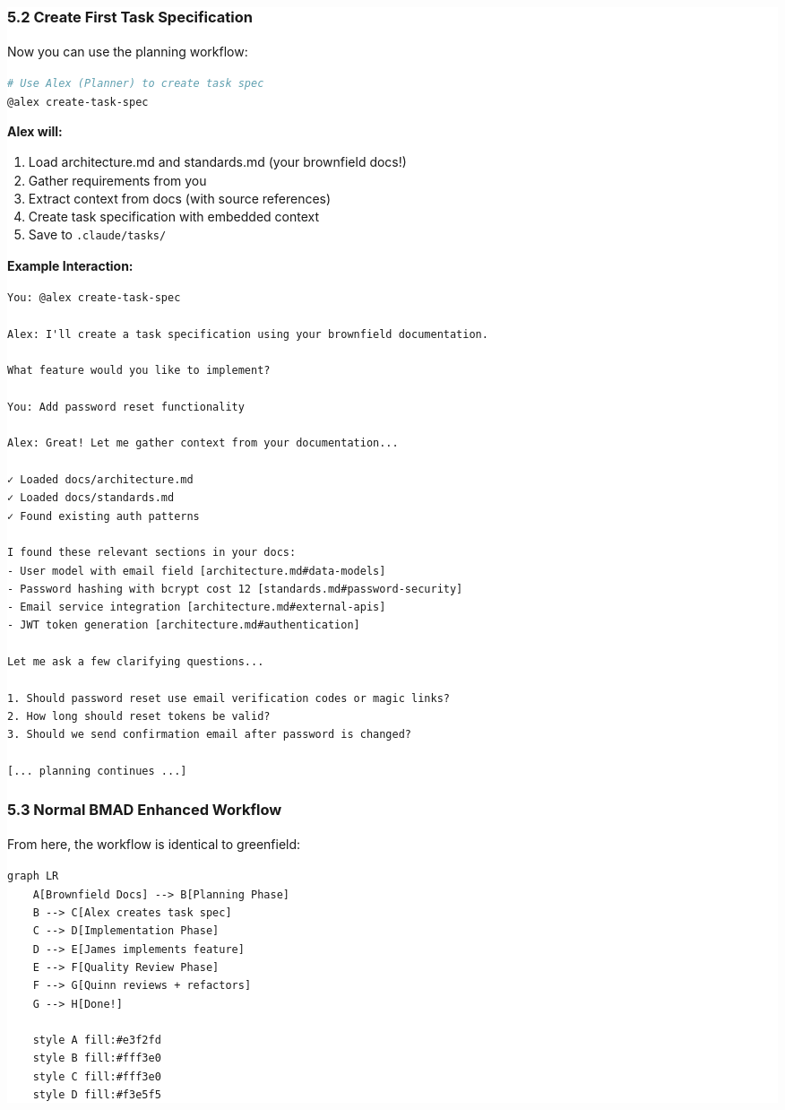 
### 5.2 Create First Task Specification

Now you can use the planning workflow:

```bash
# Use Alex (Planner) to create task spec
@alex create-task-spec
```

**Alex will:**
1. Load architecture.md and standards.md (your brownfield docs!)
2. Gather requirements from you
3. Extract context from docs (with source references)
4. Create task specification with embedded context
5. Save to `.claude/tasks/`

**Example Interaction:**

```
You: @alex create-task-spec

Alex: I'll create a task specification using your brownfield documentation.

What feature would you like to implement?

You: Add password reset functionality

Alex: Great! Let me gather context from your documentation...

✓ Loaded docs/architecture.md
✓ Loaded docs/standards.md
✓ Found existing auth patterns

I found these relevant sections in your docs:
- User model with email field [architecture.md#data-models]
- Password hashing with bcrypt cost 12 [standards.md#password-security]
- Email service integration [architecture.md#external-apis]
- JWT token generation [architecture.md#authentication]

Let me ask a few clarifying questions...

1. Should password reset use email verification codes or magic links?
2. How long should reset tokens be valid?
3. Should we send confirmation email after password is changed?

[... planning continues ...]
```

### 5.3 Normal BMAD Enhanced Workflow

From here, the workflow is identical to greenfield:

```mermaid
graph LR
    A[Brownfield Docs] --> B[Planning Phase]
    B --> C[Alex creates task spec]
    C --> D[Implementation Phase]
    D --> E[James implements feature]
    E --> F[Quality Review Phase]
    F --> G[Quinn reviews + refactors]
    G --> H[Done!]

    style A fill:#e3f2fd
    style B fill:#fff3e0
    style C fill:#fff3e0
    style D fill:#f3e5f5
```